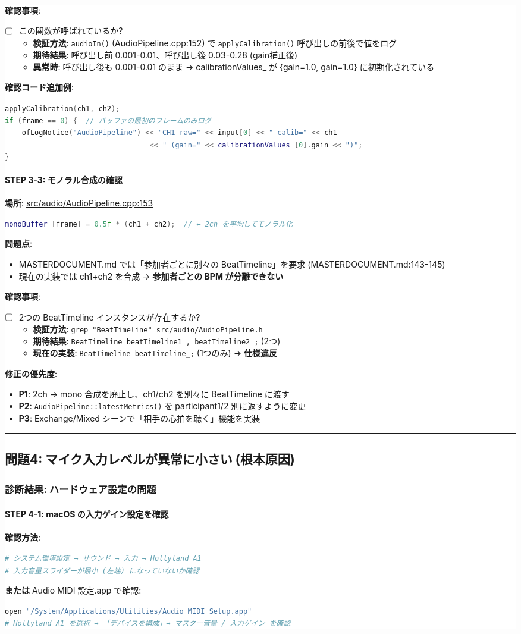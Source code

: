 **確認事項**:
- [ ] この関数が呼ばれているか?
  - **検証方法**: `audioIn()` (AudioPipeline.cpp:152) で `applyCalibration()` 呼び出しの前後で値をログ
  - **期待結果**: 呼び出し前 0.001-0.01、呼び出し後 0.03-0.28 (gain補正後)
  - **異常時**: 呼び出し後も 0.001-0.01 のまま → calibrationValues_ が {gain=1.0, gain=1.0} に初期化されている

**確認コード追加例**:
```cpp
applyCalibration(ch1, ch2);
if (frame == 0) {  // バッファの最初のフレームのみログ
    ofLogNotice("AudioPipeline") << "CH1 raw=" << input[0] << " calib=" << ch1
                                  << " (gain=" << calibrationValues_[0].gain << ")";
}
```

#### STEP 3-3: モノラル合成の確認

**場所**: [src/audio/AudioPipeline.cpp:153](src/audio/AudioPipeline.cpp#L153)

```cpp
monoBuffer_[frame] = 0.5f * (ch1 + ch2);  // ← 2ch を平均してモノラル化
```

**問題点**:
- MASTERDOCUMENT.md では「参加者ごとに別々の BeatTimeline」を要求 (MASTERDOCUMENT.md:143-145)
- 現在の実装では ch1+ch2 を合成 → **参加者ごとの BPM が分離できない**

**確認事項**:
- [ ] 2つの BeatTimeline インスタンスが存在するか?
  - **検証方法**: `grep "BeatTimeline" src/audio/AudioPipeline.h`
  - **期待結果**: `BeatTimeline beatTimeline1_, beatTimeline2_;` (2つ)
  - **現在の実装**: `BeatTimeline beatTimeline_;` (1つのみ) → **仕様違反**

**修正の優先度**:
- **P1**: 2ch → mono 合成を廃止し、ch1/ch2 を別々に BeatTimeline に渡す
- **P2**: `AudioPipeline::latestMetrics()` を participant1/2 別に返すように変更
- **P3**: Exchange/Mixed シーンで「相手の心拍を聴く」機能を実装

---

## 問題4: マイク入力レベルが異常に小さい (根本原因)

### 診断結果: ハードウェア設定の問題

#### STEP 4-1: macOS の入力ゲイン設定を確認

**確認方法**:
```bash
# システム環境設定 → サウンド → 入力 → Hollyland A1
# 入力音量スライダーが最小 (左端) になっていないか確認
```

**または** Audio MIDI 設定.app で確認:
```bash
open "/System/Applications/Utilities/Audio MIDI Setup.app"
# Hollyland A1 を選択 → 「デバイスを構成」→ マスター音量 / 入力ゲイン を確認
```
